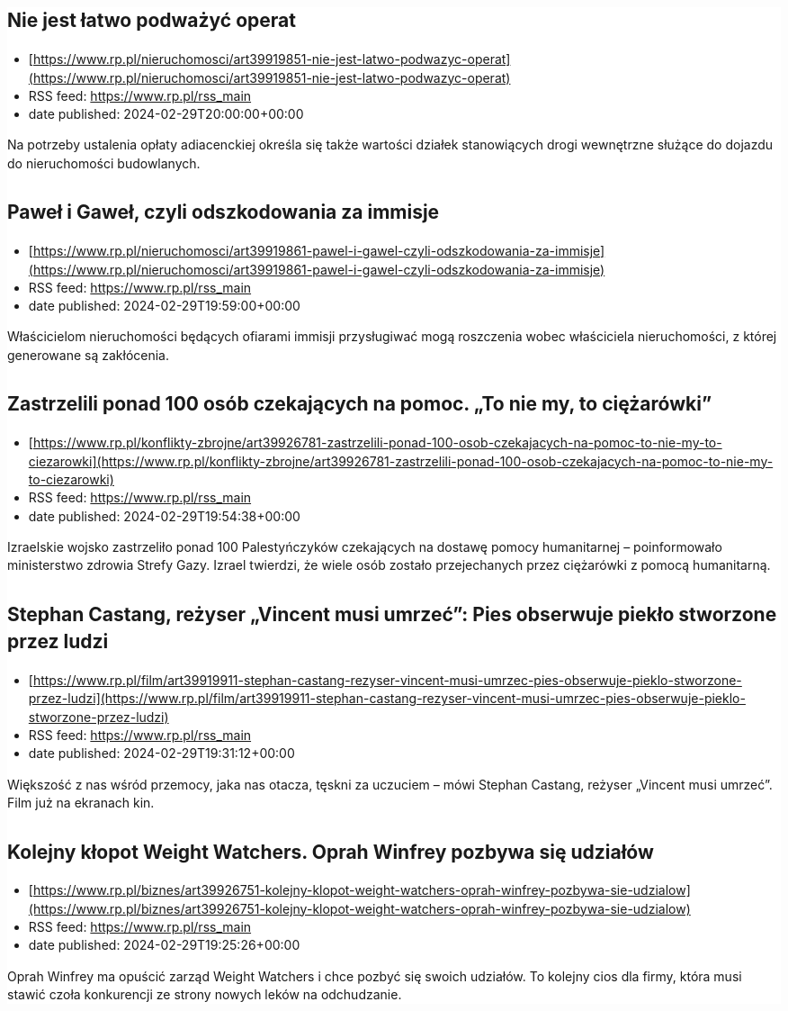 ## Nie jest łatwo podważyć operat
 - [https://www.rp.pl/nieruchomosci/art39919851-nie-jest-latwo-podwazyc-operat](https://www.rp.pl/nieruchomosci/art39919851-nie-jest-latwo-podwazyc-operat)
 - RSS feed: https://www.rp.pl/rss_main
 - date published: 2024-02-29T20:00:00+00:00

Na potrzeby ustalenia opłaty adiacenckiej określa się także wartości działek stanowiących drogi wewnętrzne służące do dojazdu do nieruchomości budowlanych.

## Paweł i Gaweł, czyli odszkodowania za immisje
 - [https://www.rp.pl/nieruchomosci/art39919861-pawel-i-gawel-czyli-odszkodowania-za-immisje](https://www.rp.pl/nieruchomosci/art39919861-pawel-i-gawel-czyli-odszkodowania-za-immisje)
 - RSS feed: https://www.rp.pl/rss_main
 - date published: 2024-02-29T19:59:00+00:00

Właścicielom nieruchomości będących ofiarami immisji przysługiwać mogą roszczenia wobec właściciela nieruchomości, z której generowane są zakłócenia.

## Zastrzelili ponad 100 osób czekających na pomoc. „To nie my, to ciężarówki”
 - [https://www.rp.pl/konflikty-zbrojne/art39926781-zastrzelili-ponad-100-osob-czekajacych-na-pomoc-to-nie-my-to-ciezarowki](https://www.rp.pl/konflikty-zbrojne/art39926781-zastrzelili-ponad-100-osob-czekajacych-na-pomoc-to-nie-my-to-ciezarowki)
 - RSS feed: https://www.rp.pl/rss_main
 - date published: 2024-02-29T19:54:38+00:00

Izraelskie wojsko zastrzeliło ponad 100 Palestyńczyków czekających na dostawę pomocy humanitarnej – poinformowało ministerstwo zdrowia Strefy Gazy. Izrael twierdzi, że wiele osób zostało przejechanych przez ciężarówki z pomocą humanitarną.

## Stephan Castang, reżyser „Vincent musi umrzeć”: Pies obserwuje piekło stworzone przez ludzi
 - [https://www.rp.pl/film/art39919911-stephan-castang-rezyser-vincent-musi-umrzec-pies-obserwuje-pieklo-stworzone-przez-ludzi](https://www.rp.pl/film/art39919911-stephan-castang-rezyser-vincent-musi-umrzec-pies-obserwuje-pieklo-stworzone-przez-ludzi)
 - RSS feed: https://www.rp.pl/rss_main
 - date published: 2024-02-29T19:31:12+00:00

Większość z nas wśród przemocy, jaka nas otacza, tęskni za uczuciem – mówi Stephan Castang, reżyser „Vincent musi umrzeć”. Film już na ekranach kin.

## Kolejny kłopot Weight Watchers. Oprah Winfrey pozbywa się udziałów
 - [https://www.rp.pl/biznes/art39926751-kolejny-klopot-weight-watchers-oprah-winfrey-pozbywa-sie-udzialow](https://www.rp.pl/biznes/art39926751-kolejny-klopot-weight-watchers-oprah-winfrey-pozbywa-sie-udzialow)
 - RSS feed: https://www.rp.pl/rss_main
 - date published: 2024-02-29T19:25:26+00:00

Oprah Winfrey ma opuścić zarząd Weight Watchers i chce pozbyć się swoich udziałów. To kolejny cios dla firmy, która musi stawić czoła konkurencji ze strony nowych leków na odchudzanie.

